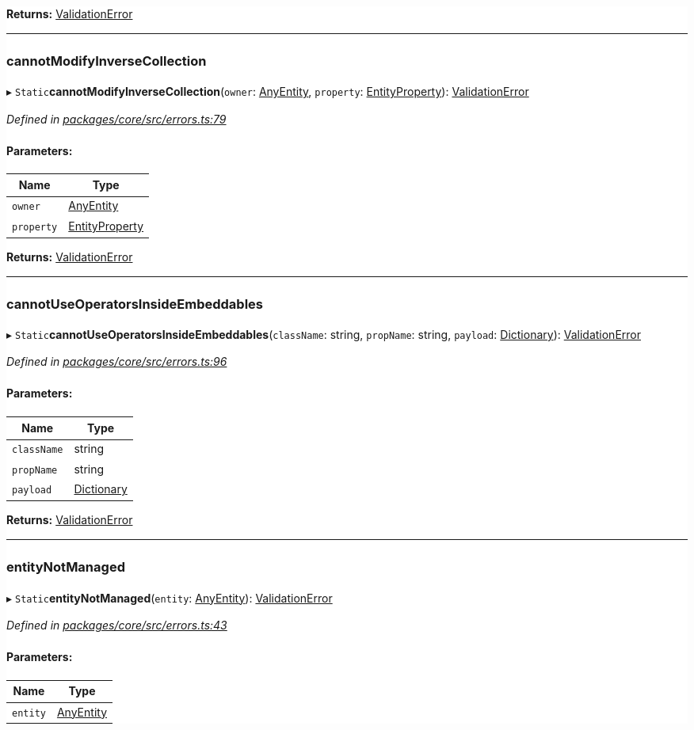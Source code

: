 **Returns:** [ValidationError](validationerror.md)

___

### cannotModifyInverseCollection

▸ `Static`**cannotModifyInverseCollection**(`owner`: [AnyEntity](../index.md#anyentity), `property`: [EntityProperty](../interfaces/entityproperty.md)): [ValidationError](validationerror.md)

*Defined in [packages/core/src/errors.ts:79](https://github.com/mikro-orm/mikro-orm/blob/4249b052e/packages/core/src/errors.ts#L79)*

#### Parameters:

Name | Type |
------ | ------ |
`owner` | [AnyEntity](../index.md#anyentity) |
`property` | [EntityProperty](../interfaces/entityproperty.md) |

**Returns:** [ValidationError](validationerror.md)

___

### cannotUseOperatorsInsideEmbeddables

▸ `Static`**cannotUseOperatorsInsideEmbeddables**(`className`: string, `propName`: string, `payload`: [Dictionary](../index.md#dictionary)): [ValidationError](validationerror.md)

*Defined in [packages/core/src/errors.ts:96](https://github.com/mikro-orm/mikro-orm/blob/4249b052e/packages/core/src/errors.ts#L96)*

#### Parameters:

Name | Type |
------ | ------ |
`className` | string |
`propName` | string |
`payload` | [Dictionary](../index.md#dictionary) |

**Returns:** [ValidationError](validationerror.md)

___

### entityNotManaged

▸ `Static`**entityNotManaged**(`entity`: [AnyEntity](../index.md#anyentity)): [ValidationError](validationerror.md)

*Defined in [packages/core/src/errors.ts:43](https://github.com/mikro-orm/mikro-orm/blob/4249b052e/packages/core/src/errors.ts#L43)*

#### Parameters:

Name | Type |
------ | ------ |
`entity` | [AnyEntity](../index.md#anyentity) |

